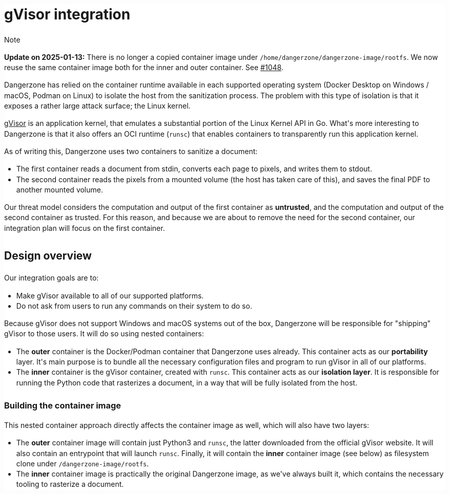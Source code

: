 # gVisor integration

> [!NOTE]
> **Update on 2025-01-13:** There is no longer a copied container image under
> `/home/dangerzone/dangerzone-image/rootfs`. We now reuse the same container
> image both for the inner and outer container. See
> [#1048](https://github.com/freedomofpress/dangerzone/issues/1048).

Dangerzone has relied on the container runtime available in each supported
operating system (Docker Desktop on Windows / macOS, Podman on Linux) to isolate
the host from the sanitization process. The problem with this type of isolation
is that it exposes a rather large attack surface; the Linux kernel.

[gVisor](https://gvisor.dev/) is an application kernel, that emulates a
substantial portion of the Linux Kernel API in Go. What's more interesting to
Dangerzone is that it also offers an OCI runtime (`runsc`) that enables
containers to transparently run this application kernel.

As of writing this, Dangerzone uses two containers to sanitize a document:
* The first container reads a document from stdin, converts each page to pixels,
  and writes them to stdout.
* The second container reads the pixels from a mounted volume (the host has
  taken care of this), and saves the final PDF to another mounted volume.

Our threat model considers the computation and output of the first container
as **untrusted**, and the computation and output of the second container as
trusted. For this reason, and because we are about to remove the need for the
second container, our integration plan will focus on the first container.

## Design overview

Our integration goals are to:
* Make gVisor available to all of our supported platforms.
* Do not ask from users to run any commands on their system to do so.

Because gVisor does not support Windows and macOS systems out of the box,
Dangerzone will be responsible for "shipping" gVisor to those users. It will do
so using nested containers:
* The **outer** container is the Docker/Podman container that Dangerzone uses
  already. This container acts as our **portability** layer. It's main purpose
  is to bundle all the necessary configuration files and program to run gVisor
  in all of our platforms.
* The **inner** container is the gVisor container, created with `runsc`. This
  container acts as our **isolation layer**. It is responsible for running the
  Python code that rasterizes a document, in a way that will be fully isolated
  from the host.

### Building the container image

This nested container approach directly affects the container image as well,
which will also have two layers:
* The **outer** container image will contain just Python3 and `runsc`, the
  latter downloaded from the official gVisor website. It will also contain an
  entrypoint that will launch `runsc`. Finally, it will contain the **inner**
  container image (see below) as filesystem clone under
  `/dangerzone-image/rootfs`.
* The **inner** container image is practically the original Dangerzone image, as
  we've always built it, which contains the necessary tooling to rasterize a
  document.
